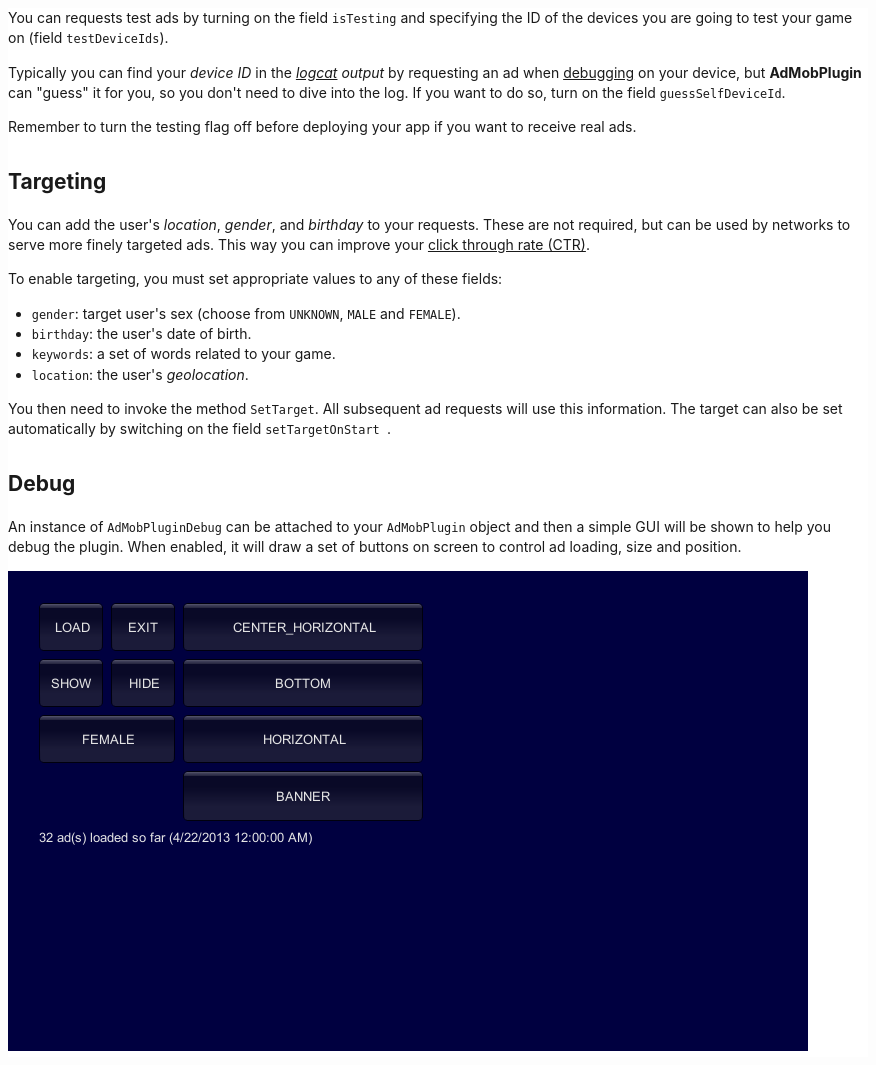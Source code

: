You can requests test ads by turning on the field `isTesting` and specifying the ID of the devices you are going to test your game on (field `testDeviceIds`).

Typically you can find your *device ID* in the *[logcat](http://developer.android.com/tools/help/logcat.html) output* by requesting an ad when [debugging](#debug) on your device, but **AdMobPlugin** can "guess" it for you, so you don't need to dive into the log. If you want to do so, turn on the field `guessSelfDeviceId`.

Remember to turn the testing flag off before deploying your app if you want to receive real ads.

## Targeting ##

You can add the user's *location*, *gender*, and *birthday* to your requests. These are not required, but can be used by networks to serve more finely targeted ads. This way you can improve your [click through rate (CTR)](http://media.admob.com/mobile_ad_guide/#glossary "The number of times ads are clicked divided by the number of impressions.").

To enable targeting, you must set appropriate values to any of these fields:

  * `gender`: target user's sex (choose from `UNKNOWN`, `MALE` and `FEMALE`).
  * `birthday`: the user's date of birth.
  * `keywords`: a set of words related to your game.
  * `location`: the user's *geolocation*.

You then need to invoke the method `SetTarget`. All subsequent ad requests will use this information. The target can also be set automatically by switching on the field `setTargetOnStart `.

## Debug ##

An instance of `AdMobPluginDebug` can be attached to your `AdMobPlugin` object and then a simple GUI will be shown to help you debug the plugin. When enabled, it will draw a set of buttons on screen to control ad loading, size and position.

![](Images/Manual/debug.png)
